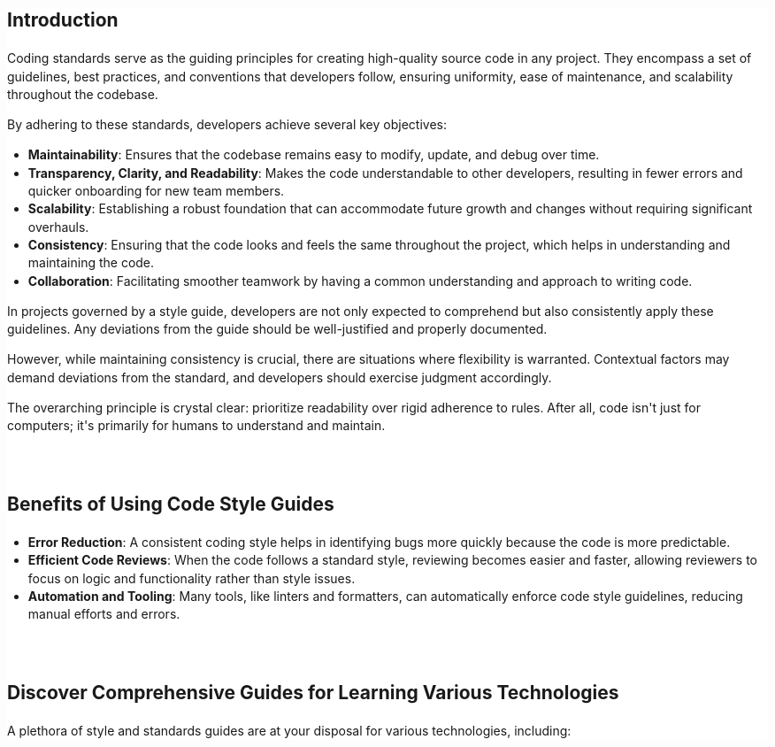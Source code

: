 ## Introduction

Coding standards serve as the guiding principles for creating high-quality
source code in any project. They encompass a set of guidelines, best practices,
and conventions that developers follow, ensuring uniformity, ease of
maintenance, and scalability throughout the codebase.

By adhering to these standards, developers achieve several key objectives:

- **Maintainability**: Ensures that the codebase remains easy to modify, update,
  and debug over time.
- **Transparency, Clarity, and Readability**: Makes the code understandable to
  other developers, resulting in fewer errors and quicker onboarding for new
  team members.
- **Scalability**: Establishing a robust foundation that can accommodate future
  growth and changes without requiring significant overhauls.
- **Consistency**: Ensuring that the code looks and feels the same throughout
  the project, which helps in understanding and maintaining the code.
- **Collaboration**: Facilitating smoother teamwork by having a common
  understanding and approach to writing code.

In projects governed by a style guide, developers are not only expected to
comprehend but also consistently apply these guidelines. Any deviations from the
guide should be well-justified and properly documented.

However, while maintaining consistency is crucial, there are situations where
flexibility is warranted. Contextual factors may demand deviations from the
standard, and developers should exercise judgment accordingly.

The overarching principle is crystal clear: prioritize readability over rigid
adherence to rules. After all, code isn't just for computers; it's primarily for
humans to understand and maintain.

<br />

## Benefits of Using Code Style Guides

- **Error Reduction**: A consistent coding style helps in identifying bugs more
  quickly because the code is more predictable.
- **Efficient Code Reviews**: When the code follows a standard style, reviewing
  becomes easier and faster, allowing reviewers to focus on logic and
  functionality rather than style issues.
- **Automation and Tooling**: Many tools, like linters and formatters, can
  automatically enforce code style guidelines, reducing manual efforts and
  errors.

<br />

## Discover Comprehensive Guides for Learning Various Technologies

A plethora of style and standards guides are at your disposal for various
technologies, including:

